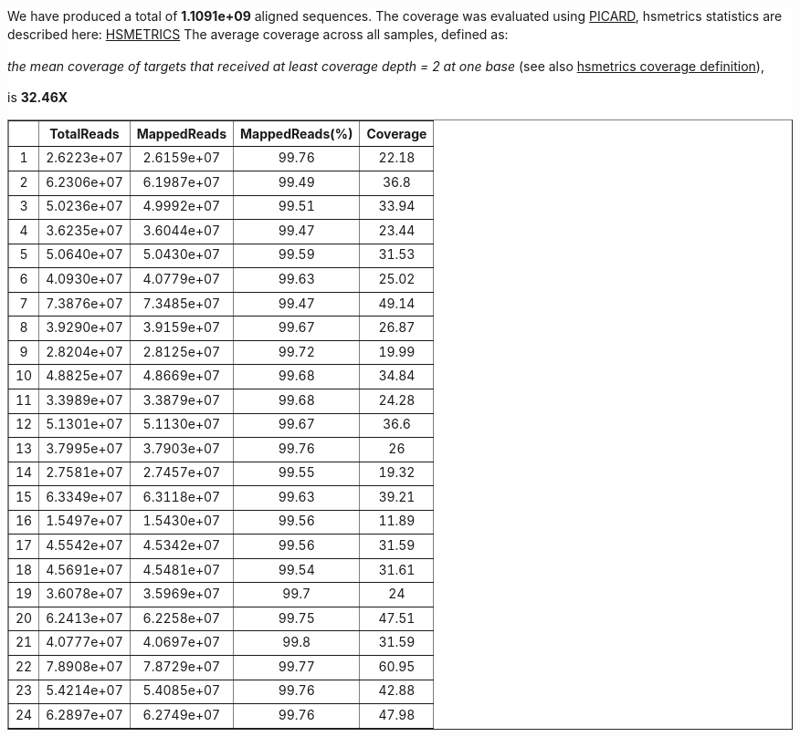 We have produced a total of  __1.1091e+09__ aligned sequences.
The coverage was evaluated using [PICARD](http://picard.sourceforge.net "Picard"), hsmetrics statistics are described here: [HSMETRICS](http://picard.sourceforge.net/picard-metric-definitions.shtml "metrics")
The average coverage across all samples, defined as:

_the mean coverage of targets that received at least coverage depth = 2 at one base_ (see also [hsmetrics coverage definition](http://picard.sourceforge.net/picard-metric-definitions.shtml)),

is __32.46X__



<TABLE border=1>
<TR> <TH>  </TH> <TH> TotalReads </TH> <TH> MappedReads </TH> <TH> MappedReads(%) </TH> <TH> Coverage </TH>  </TR>
  <TR> <TD align="center"> 1 </TD> <TD align="center"> 2.6223e+07 </TD> <TD align="center"> 2.6159e+07 </TD> <TD align="center"> 99.76      </TD> <TD align="center"> 22.18      </TD> </TR>
  <TR> <TD align="center"> 2 </TD> <TD align="center"> 6.2306e+07 </TD> <TD align="center"> 6.1987e+07 </TD> <TD align="center"> 99.49      </TD> <TD align="center"> 36.8       </TD> </TR>
  <TR> <TD align="center"> 3 </TD> <TD align="center"> 5.0236e+07 </TD> <TD align="center"> 4.9992e+07 </TD> <TD align="center"> 99.51      </TD> <TD align="center"> 33.94      </TD> </TR>
  <TR> <TD align="center"> 4 </TD> <TD align="center"> 3.6235e+07 </TD> <TD align="center"> 3.6044e+07 </TD> <TD align="center"> 99.47      </TD> <TD align="center"> 23.44      </TD> </TR>
  <TR> <TD align="center"> 5 </TD> <TD align="center"> 5.0640e+07 </TD> <TD align="center"> 5.0430e+07 </TD> <TD align="center"> 99.59      </TD> <TD align="center"> 31.53      </TD> </TR>
  <TR> <TD align="center"> 6 </TD> <TD align="center"> 4.0930e+07 </TD> <TD align="center"> 4.0779e+07 </TD> <TD align="center"> 99.63      </TD> <TD align="center"> 25.02      </TD> </TR>
  <TR> <TD align="center"> 7 </TD> <TD align="center"> 7.3876e+07 </TD> <TD align="center"> 7.3485e+07 </TD> <TD align="center"> 99.47      </TD> <TD align="center"> 49.14      </TD> </TR>
  <TR> <TD align="center"> 8 </TD> <TD align="center"> 3.9290e+07 </TD> <TD align="center"> 3.9159e+07 </TD> <TD align="center"> 99.67      </TD> <TD align="center"> 26.87      </TD> </TR>
  <TR> <TD align="center"> 9 </TD> <TD align="center"> 2.8204e+07 </TD> <TD align="center"> 2.8125e+07 </TD> <TD align="center"> 99.72      </TD> <TD align="center"> 19.99      </TD> </TR>
  <TR> <TD align="center"> 10 </TD> <TD align="center"> 4.8825e+07 </TD> <TD align="center"> 4.8669e+07 </TD> <TD align="center"> 99.68      </TD> <TD align="center"> 34.84      </TD> </TR>
  <TR> <TD align="center"> 11 </TD> <TD align="center"> 3.3989e+07 </TD> <TD align="center"> 3.3879e+07 </TD> <TD align="center"> 99.68      </TD> <TD align="center"> 24.28      </TD> </TR>
  <TR> <TD align="center"> 12 </TD> <TD align="center"> 5.1301e+07 </TD> <TD align="center"> 5.1130e+07 </TD> <TD align="center"> 99.67      </TD> <TD align="center"> 36.6       </TD> </TR>
  <TR> <TD align="center"> 13 </TD> <TD align="center"> 3.7995e+07 </TD> <TD align="center"> 3.7903e+07 </TD> <TD align="center"> 99.76      </TD> <TD align="center"> 26         </TD> </TR>
  <TR> <TD align="center"> 14 </TD> <TD align="center"> 2.7581e+07 </TD> <TD align="center"> 2.7457e+07 </TD> <TD align="center"> 99.55      </TD> <TD align="center"> 19.32      </TD> </TR>
  <TR> <TD align="center"> 15 </TD> <TD align="center"> 6.3349e+07 </TD> <TD align="center"> 6.3118e+07 </TD> <TD align="center"> 99.63      </TD> <TD align="center"> 39.21      </TD> </TR>
  <TR> <TD align="center"> 16 </TD> <TD align="center"> 1.5497e+07 </TD> <TD align="center"> 1.5430e+07 </TD> <TD align="center"> 99.56      </TD> <TD align="center"> 11.89      </TD> </TR>
  <TR> <TD align="center"> 17 </TD> <TD align="center"> 4.5542e+07 </TD> <TD align="center"> 4.5342e+07 </TD> <TD align="center"> 99.56      </TD> <TD align="center"> 31.59      </TD> </TR>
  <TR> <TD align="center"> 18 </TD> <TD align="center"> 4.5691e+07 </TD> <TD align="center"> 4.5481e+07 </TD> <TD align="center"> 99.54      </TD> <TD align="center"> 31.61      </TD> </TR>
  <TR> <TD align="center"> 19 </TD> <TD align="center"> 3.6078e+07 </TD> <TD align="center"> 3.5969e+07 </TD> <TD align="center"> 99.7       </TD> <TD align="center"> 24         </TD> </TR>
  <TR> <TD align="center"> 20 </TD> <TD align="center"> 6.2413e+07 </TD> <TD align="center"> 6.2258e+07 </TD> <TD align="center"> 99.75      </TD> <TD align="center"> 47.51      </TD> </TR>
  <TR> <TD align="center"> 21 </TD> <TD align="center"> 4.0777e+07 </TD> <TD align="center"> 4.0697e+07 </TD> <TD align="center"> 99.8       </TD> <TD align="center"> 31.59      </TD> </TR>
  <TR> <TD align="center"> 22 </TD> <TD align="center"> 7.8908e+07 </TD> <TD align="center"> 7.8729e+07 </TD> <TD align="center"> 99.77      </TD> <TD align="center"> 60.95      </TD> </TR>
  <TR> <TD align="center"> 23 </TD> <TD align="center"> 5.4214e+07 </TD> <TD align="center"> 5.4085e+07 </TD> <TD align="center"> 99.76      </TD> <TD align="center"> 42.88      </TD> </TR>
  <TR> <TD align="center"> 24 </TD> <TD align="center"> 6.2897e+07 </TD> <TD align="center"> 6.2749e+07 </TD> <TD align="center"> 99.76      </TD> <TD align="center"> 47.98      </TD> </TR>
   </TABLE>
